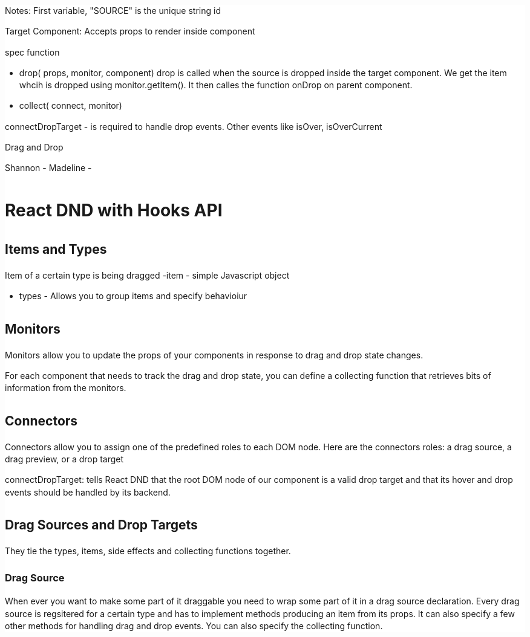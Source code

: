 Notes: First variable, "SOURCE" is the unique string id


Target Component:
Accepts props to render inside component

spec function
- drop( props, monitor, component)
drop is called when the source is dropped inside the target component.  We get the item whcih is dropped using monitor.getItem().  It then calles the function onDrop on parent component.

- collect( connect, monitor)

connectDropTarget - is required to handle drop events.
Other events like isOver, isOverCurrent

Drag and Drop


Shannon - Madeline - 

# React DND with Hooks API

## Items and Types
Item of a certain type is being dragged
-item - simple Javascript object
 - types - Allows you to group items and specify behavioiur

## Monitors
Monitors allow you to update the props of your components in response to drag and drop state changes.

For each component that needs to track the drag and drop state, you can  define a collecting function that retrieves bits of information from the monitors.

## Connectors
Connectors allow you to assign one of the predefined roles to each DOM node.  Here are the connectors roles: a drag source, a drag preview, or a drop target


connectDropTarget: tells React DND that the root DOM node of our component is a valid drop target and that its hover and drop events should be handled by its backend.  

## Drag Sources and Drop Targets

They tie the types, items, side effects and collecting functions together.  

### Drag Source
When ever you want to make some part of it draggable you need to wrap some part of it in a drag source declaration.  Every drag source is regsitered for a certain type and has to implement methods producing an item from its props.  It can also specify a few other methods for handling drag and drop events.  You can also specify the collecting function.  
